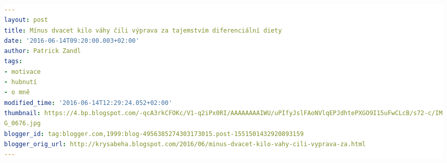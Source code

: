 ```yaml
---
layout: post
title: Mínus dvacet kilo váhy čili výprava za tajemstvím diferenciální diety
date: '2016-06-14T09:20:00.003+02:00'
author: Patrick Zandl
tags:
- motivace
- hubnutí
- o mně
modified_time: '2016-06-14T12:29:24.052+02:00'
thumbnail: https://4.bp.blogspot.com/-qcA3rkCFOKc/V1-q2iPx0RI/AAAAAAAAIWU/uPIfyJslFAoNVlqEPJdhtePXGO9I15uFwCLcB/s72-c/IMG_0676.jpg
blogger_id: tag:blogger.com,1999:blog-4956385274303173015.post-1551501432920893159
blogger_orig_url: http://krysabeha.blogspot.com/2016/06/minus-dvacet-kilo-vahy-cili-vyprava-za.html
---
```

